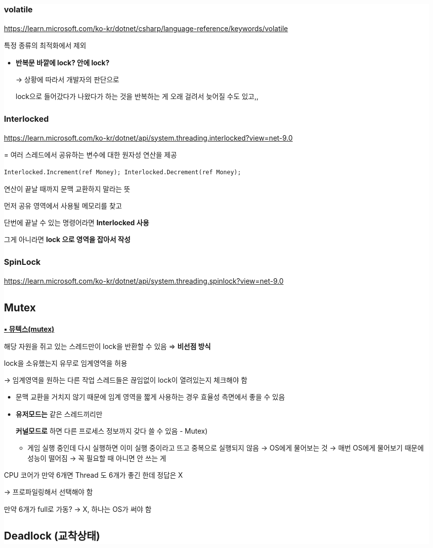 ### volatile

https://learn.microsoft.com/ko-kr/dotnet/csharp/language-reference/keywords/volatile

특정 종류의 최적화에서 제외

- **반복문 바깥에 lock? 안에 lock?**
    
    → 상황에 따라서 개발자의 판단으로 
    
    lock으로 들어갔다가 나왔다가 하는 것을 반복하는 게 오래 걸려서 늦어질 수도 있고,, 
    

### Interlocked

https://learn.microsoft.com/ko-kr/dotnet/api/system.threading.interlocked?view=net-9.0

= 여러 스레드에서 공유하는 변수에 대한 원자성 연산을 제공 

`Interlocked.Increment(ref Money); Interlocked.Decrement(ref Money);`

연산이 끝날 때까지 문맥 교환하지 말라는 뜻

먼저 공유 영역에서 사용될 메모리를 찾고

단번에 끝날 수 있는 명령어라면 **Interlocked 사용**

그게 아니라면 **lock 으로 영역을 잡아서 작성**

### SpinLock

https://learn.microsoft.com/ko-kr/dotnet/api/system.threading.spinlock?view=net-9.0

## Mutex

[**▪️ 뮤텍스(mutex)**](https://www.notion.so/mutex-00509a138c25497f92c1d6cb25f7ce04?pvs=21) 

해당 자원을 쥐고 있는 스레드만이 lock을 반환할 수 있음 ⇒ **비선점 방식** 

lock을 소유했는지 유무로 임계영역을 허용

→ 임계영역을 원하는 다른 작업 스레드들은 끊임없이 lock이 열려있는지 체크해야 함

- 문맥 교환을 거치지 않기 때문에 임계 영역을 짧게 사용하는 경우 효율성 측면에서 좋을 수 있음
- **유저모드는** 같은 스레드끼리만
    
    **커널모드로** 하면 다른 프로세스 정보까지 갖다 쓸 수 있음 - Mutex)
    
    - 게임 실행 중인데 다시 실행하면 이미 실행 중이라고 뜨고 중복으로 실행되지 않음 
    → OS에게 물어보는 것 → 매번 OS에게 물어보기 때문에 성능이 떨어짐 
    → 꼭 필요할 때 아니면 안 쓰는 게

CPU 코어가 만약 6개면 Thread 도 6개가 좋긴 한데 정답은 X

→ 프로파일링해서 선택해야 함

만약 6개가 full로 가동? →  X, 하나는 OS가 써야 함

## Deadlock (교착상태)

